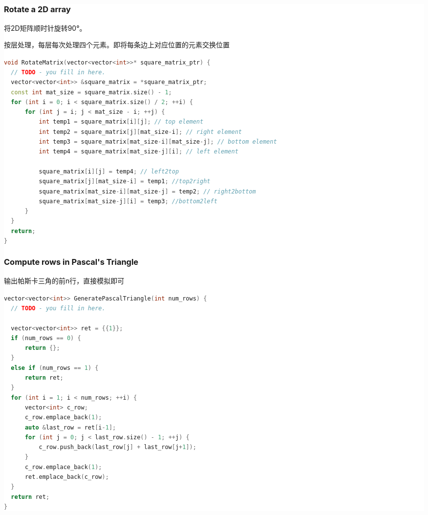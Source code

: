 

### Rotate a 2D array

将2D矩阵顺时针旋转90°。

按层处理，每层每次处理四个元素。即将每条边上对应位置的元素交换位置

```c++
void RotateMatrix(vector<vector<int>>* square_matrix_ptr) {
  // TODO - you fill in here.
  vector<vector<int>> &square_matrix = *square_matrix_ptr;
  const int mat_size = square_matrix.size() - 1;
  for (int i = 0; i < square_matrix.size() / 2; ++i) {
      for (int j = i; j < mat_size - i; ++j) {
          int temp1 = square_matrix[i][j]; // top element
          int temp2 = square_matrix[j][mat_size-i]; // right element
          int temp3 = square_matrix[mat_size-i][mat_size-j]; // bottom element
          int temp4 = square_matrix[mat_size-j][i]; // left element

          square_matrix[i][j] = temp4; // left2top
          square_matrix[j][mat_size-i] = temp1; //top2right
          square_matrix[mat_size-i][mat_size-j] = temp2; // right2bottom
          square_matrix[mat_size-j][i] = temp3; //bottom2left
      }
  }
  return;
}
```





### Compute rows in Pascal's Triangle

输出帕斯卡三角的前n行，直接模拟即可



```c++
vector<vector<int>> GeneratePascalTriangle(int num_rows) {
  // TODO - you fill in here.

  vector<vector<int>> ret = {{1}};
  if (num_rows == 0) {
      return {};
  }
  else if (num_rows == 1) {
      return ret;
  }
  for (int i = 1; i < num_rows; ++i) {
      vector<int> c_row;
      c_row.emplace_back(1);
      auto &last_row = ret[i-1];
      for (int j = 0; j < last_row.size() - 1; ++j) {
          c_row.push_back(last_row[j] + last_row[j+1]);
      }
      c_row.emplace_back(1);
      ret.emplace_back(c_row);
  }
  return ret;
}
```

